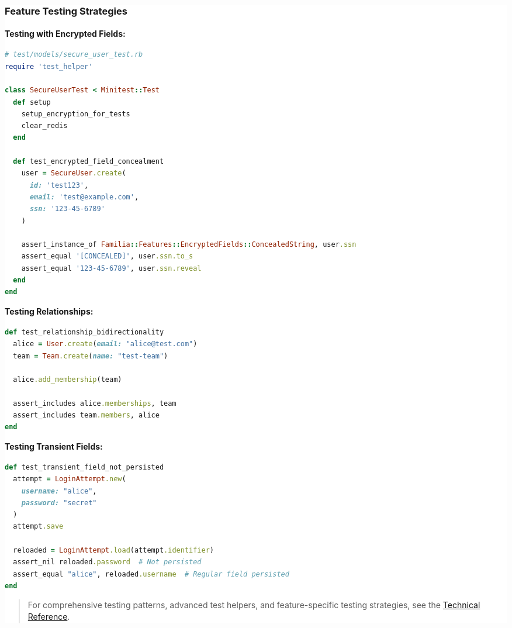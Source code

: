 ### Feature Testing Strategies

**Testing with Encrypted Fields:**
```ruby
# test/models/secure_user_test.rb
require 'test_helper'

class SecureUserTest < Minitest::Test
  def setup
    setup_encryption_for_tests
    clear_redis
  end

  def test_encrypted_field_concealment
    user = SecureUser.create(
      id: 'test123',
      email: 'test@example.com',
      ssn: '123-45-6789'
    )

    assert_instance_of Familia::Features::EncryptedFields::ConcealedString, user.ssn
    assert_equal '[CONCEALED]', user.ssn.to_s
    assert_equal '123-45-6789', user.ssn.reveal
  end
end
```

**Testing Relationships:**
```ruby
def test_relationship_bidirectionality
  alice = User.create(email: "alice@test.com")
  team = Team.create(name: "test-team")

  alice.add_membership(team)

  assert_includes alice.memberships, team
  assert_includes team.members, alice
end
```

**Testing Transient Fields:**
```ruby
def test_transient_field_not_persisted
  attempt = LoginAttempt.new(
    username: "alice",
    password: "secret"
  )
  attempt.save

  reloaded = LoginAttempt.load(attempt.identifier)
  assert_nil reloaded.password  # Not persisted
  assert_equal "alice", reloaded.username  # Regular field persisted
end
```

> For comprehensive testing patterns, advanced test helpers, and feature-specific testing strategies, see the [Technical Reference](reference/api-technical.md#testing-patterns).
